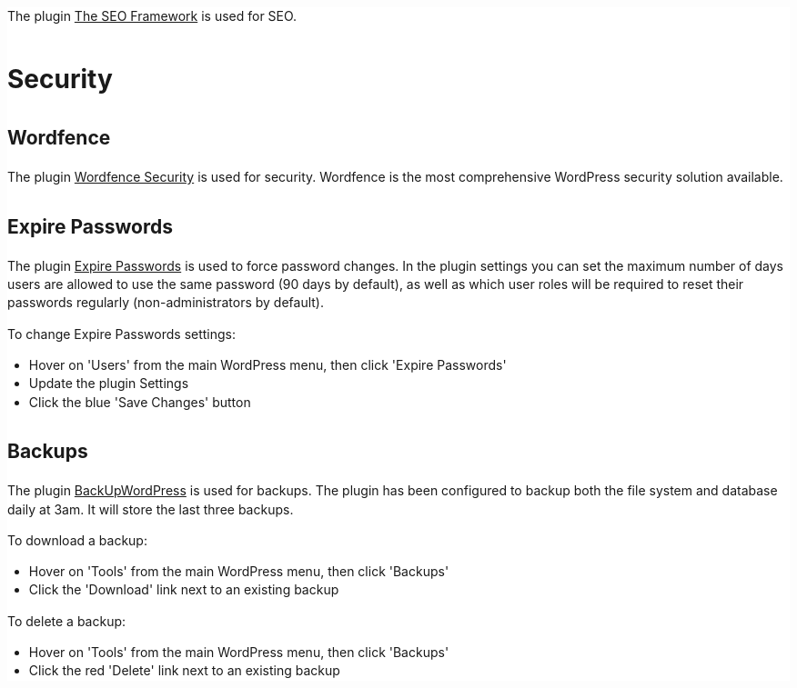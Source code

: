 The plugin [The SEO Framework](https://theseoframework.com) is used for SEO.

# Security

## Wordfence

The plugin [Wordfence Security](https://en-gb.wordpress.org/plugins/wordfence/) is used for security. Wordfence is the most comprehensive WordPress security solution available.

## Expire Passwords

The plugin [Expire Passwords](https://en-gb.wordpress.org/plugins/expire-passwords/) is used to force password changes. In the plugin settings you can set the maximum number of days users are allowed to use the same password (90 days by default), as well as which user roles will be required to reset their passwords regularly (non-administrators by default).

To change Expire Passwords settings:

* Hover on 'Users' from the main WordPress menu, then click 'Expire Passwords'
* Update the plugin Settings
* Click the blue 'Save Changes' button

## Backups

The plugin [BackUpWordPress](https://en-gb.wordpress.org/plugins/backupwordpress/) is used for backups. The plugin has been configured to backup both the file system and database daily at 3am. It will store the last three backups.

To download a backup:

* Hover on 'Tools' from the main WordPress menu, then click 'Backups'
* Click the 'Download' link next to an existing backup

To delete a backup:

* Hover on 'Tools' from the main WordPress menu, then click 'Backups'
* Click the red 'Delete' link next to an existing backup
